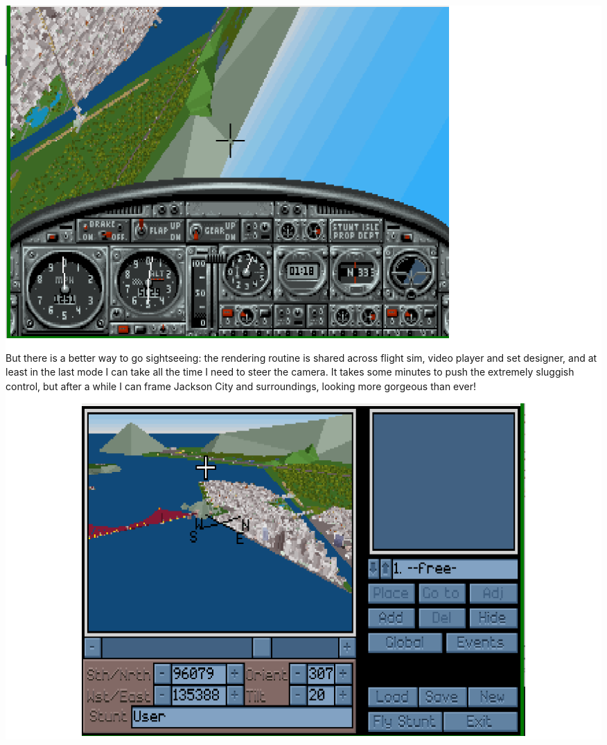 <img src="/assets/2024-11-20--tweaking-stunt-island/sr71-high-detail.png" alt="drawing" width="640"/>
</a>
</center>

But there is a better way to go sightseeing: the rendering routine is shared across flight sim, video player and set designer, and at least in the last mode I can take all the time I need to steer the camera. It takes some minutes to push the extremely sluggish control, but after a while I can frame Jackson City and surroundings, looking more gorgeous than ever!

<center>
<a href="/assets/2024-11-20--tweaking-stunt-island/set-des-high-detail.png">
<img src="/assets/2024-11-20--tweaking-stunt-island/set-des-high-detail.png" alt="drawing" width="640"/>
</a>
</center>
